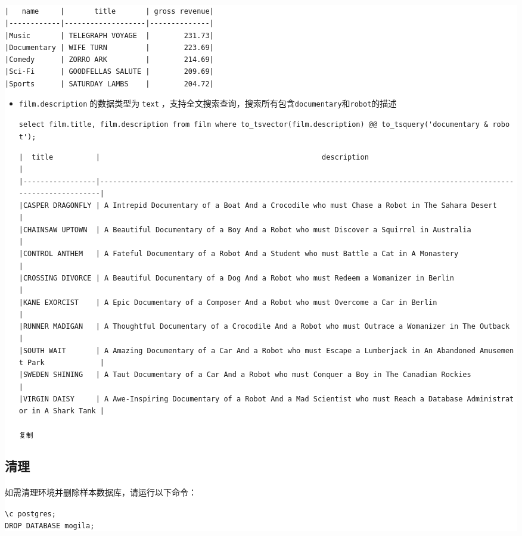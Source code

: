   ```
  |   name     |       title       | gross revenue|
  |------------|-------------------|--------------|
  |Music       | TELEGRAPH VOYAGE  |        231.73|
  |Documentary | WIFE TURN         |        223.69|
  |Comedy      | ZORRO ARK         |        214.69|
  |Sci-Fi      | GOODFELLAS SALUTE |        209.69|
  |Sports      | SATURDAY LAMBS    |        204.72|
  ```

- `film.description` 的数据类型为 `text` ，支持全文搜索查询，搜索所有包含`documentary`和`robot`的描述

  `select film.title, film.description from film where to_tsvector(film.description) @@ to_tsquery('documentary & robot'); `

  ```
  |  title          |                                                    description                                                     |
  |-----------------|--------------------------------------------------------------------------------------------------------------------|
  |CASPER DRAGONFLY | A Intrepid Documentary of a Boat And a Crocodile who must Chase a Robot in The Sahara Desert                       |
  |CHAINSAW UPTOWN  | A Beautiful Documentary of a Boy And a Robot who must Discover a Squirrel in Australia                             |
  |CONTROL ANTHEM   | A Fateful Documentary of a Robot And a Student who must Battle a Cat in A Monastery                                |
  |CROSSING DIVORCE | A Beautiful Documentary of a Dog And a Robot who must Redeem a Womanizer in Berlin                                 |
  |KANE EXORCIST    | A Epic Documentary of a Composer And a Robot who must Overcome a Car in Berlin                                     |
  |RUNNER MADIGAN   | A Thoughtful Documentary of a Crocodile And a Robot who must Outrace a Womanizer in The Outback                    |
  |SOUTH WAIT       | A Amazing Documentary of a Car And a Robot who must Escape a Lumberjack in An Abandoned Amusement Park             |
  |SWEDEN SHINING   | A Taut Documentary of a Car And a Robot who must Conquer a Boy in The Canadian Rockies                             |
  |VIRGIN DAISY     | A Awe-Inspiring Documentary of a Robot And a Mad Scientist who must Reach a Database Administrator in A Shark Tank |

  复制
  ```

## 清理

如需清理环境并删除样本数据库，请运行以下命令：

```
\c postgres;
DROP DATABASE mogila;
```
